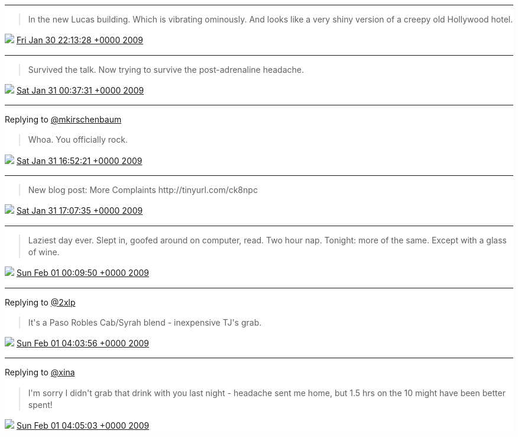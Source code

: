 ----

> In the new Lucas building\.  Which is vibrating ominously\.  And looks like a very shiny version of a creepy old Hollywood hotel\.

<img src="../../media/tweet.ico" width="12" /> [Fri Jan 30 22:13:28 +0000 2009](https://twitter.com/kfitz/status/1163028641)

----

> Survived the talk\.  Now trying to survive the post\-adrenaline headache\.

<img src="../../media/tweet.ico" width="12" /> [Sat Jan 31 00:37:31 +0000 2009](https://twitter.com/kfitz/status/1163358705)

----

Replying to [@mkirschenbaum](https://twitter.com/mkirschenbaum/status/1164724497)

> Whoa\.  You officially rock\.

<img src="../../media/tweet.ico" width="12" /> [Sat Jan 31 16:52:21 +0000 2009](https://twitter.com/kfitz/status/1164812328)

----

> New blog post: More Complaints http://tinyurl\.com/ck8npc

<img src="../../media/tweet.ico" width="12" /> [Sat Jan 31 17:07:35 +0000 2009](https://twitter.com/kfitz/status/1164843119)

----

> Laziest day ever\.  Slept in, goofed around on computer, read\.  Two hour nap\.  Tonight: more of the same\.  Except with a glass of wine\.

<img src="../../media/tweet.ico" width="12" /> [Sun Feb 01 00:09:50 +0000 2009](https://twitter.com/kfitz/status/1165674953)

----

Replying to [@2xlp](https://twitter.com/2xlp/status/1165710529)

> It's a Paso Robles Cab/Syrah blend \- inexpensive TJ's grab\.

<img src="../../media/tweet.ico" width="12" /> [Sun Feb 01 04:03:56 +0000 2009](https://twitter.com/kfitz/status/1166105657)

----

Replying to [@xina](https://twitter.com/xina/status/1163060832)

> I'm sorry I didn't grab that drink with you last night \- headache sent me home, but 1\.5 hrs on the 10 might have been better spent\!

<img src="../../media/tweet.ico" width="12" /> [Sun Feb 01 04:05:03 +0000 2009](https://twitter.com/kfitz/status/1166107542)